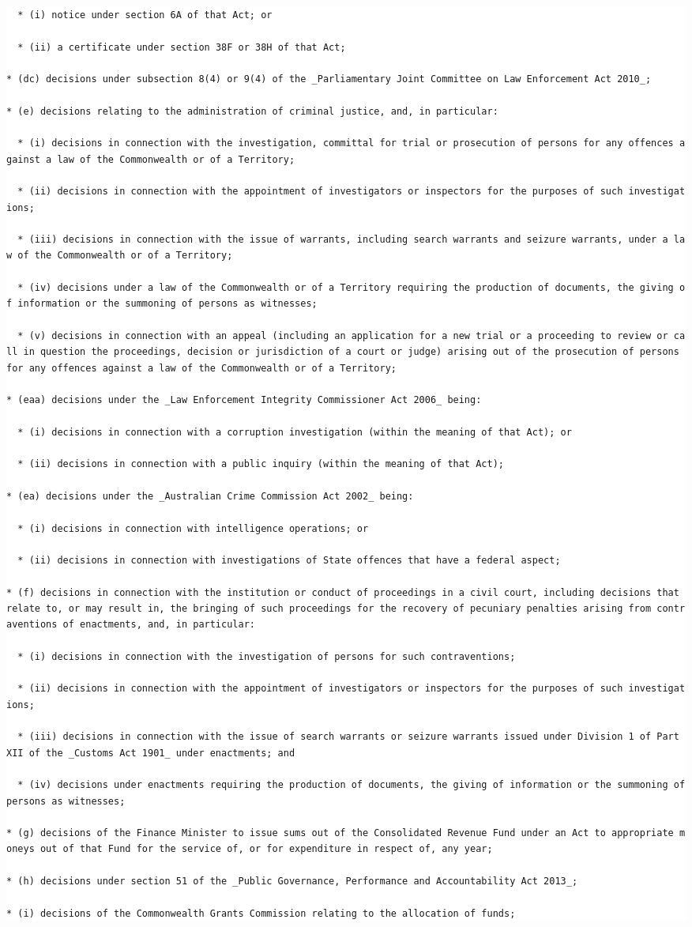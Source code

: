       * (i) notice under section 6A of that Act; or

      * (ii) a certificate under section 38F or 38H of that Act;

    * (dc) decisions under subsection 8(4) or 9(4) of the _Parliamentary Joint Committee on Law Enforcement Act 2010_;

    * (e) decisions relating to the administration of criminal justice, and, in particular:

      * (i) decisions in connection with the investigation, committal for trial or prosecution of persons for any offences against a law of the Commonwealth or of a Territory;

      * (ii) decisions in connection with the appointment of investigators or inspectors for the purposes of such investigations;

      * (iii) decisions in connection with the issue of warrants, including search warrants and seizure warrants, under a law of the Commonwealth or of a Territory;

      * (iv) decisions under a law of the Commonwealth or of a Territory requiring the production of documents, the giving of information or the summoning of persons as witnesses;

      * (v) decisions in connection with an appeal (including an application for a new trial or a proceeding to review or call in question the proceedings, decision or jurisdiction of a court or judge) arising out of the prosecution of persons for any offences against a law of the Commonwealth or of a Territory;

    * (eaa) decisions under the _Law Enforcement Integrity Commissioner Act 2006_ being:

      * (i) decisions in connection with a corruption investigation (within the meaning of that Act); or

      * (ii) decisions in connection with a public inquiry (within the meaning of that Act);

    * (ea) decisions under the _Australian Crime Commission Act 2002_ being:

      * (i) decisions in connection with intelligence operations; or

      * (ii) decisions in connection with investigations of State offences that have a federal aspect;

    * (f) decisions in connection with the institution or conduct of proceedings in a civil court, including decisions that relate to, or may result in, the bringing of such proceedings for the recovery of pecuniary penalties arising from contraventions of enactments, and, in particular:

      * (i) decisions in connection with the investigation of persons for such contraventions;

      * (ii) decisions in connection with the appointment of investigators or inspectors for the purposes of such investigations;

      * (iii) decisions in connection with the issue of search warrants or seizure warrants issued under Division 1 of Part XII of the _Customs Act 1901_ under enactments; and

      * (iv) decisions under enactments requiring the production of documents, the giving of information or the summoning of persons as witnesses;

    * (g) decisions of the Finance Minister to issue sums out of the Consolidated Revenue Fund under an Act to appropriate moneys out of that Fund for the service of, or for expenditure in respect of, any year;

    * (h) decisions under section 51 of the _Public Governance, Performance and Accountability Act 2013_;

    * (i) decisions of the Commonwealth Grants Commission relating to the allocation of funds;
